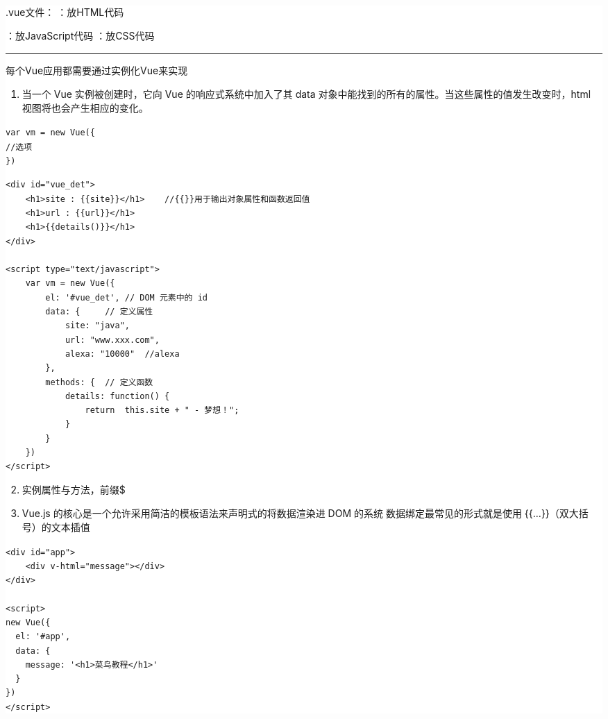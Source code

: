 .vue文件：
<template></template>：放HTML代码
<script></script>：放JavaScript代码
<style scoped></style>：放CSS代码

------------------------------------------------------------------------------------
每个Vue应用都需要通过实例化Vue来实现
1. 当一个 Vue 实例被创建时，它向 Vue 的响应式系统中加入了其 data 对象中能找到的所有的属性。当这些属性的值发生改变时，html 视图将也会产生相应的变化。

~~~
var vm = new Vue({
//选项
})
~~~

~~~Vue构造器
<div id="vue_det">
	<h1>site : {{site}}</h1>	//{{}}用于输出对象属性和函数返回值
	<h1>url : {{url}}</h1>
	<h1>{{details()}}</h1>
</div>

<script type="text/javascript">
	var vm = new Vue({
		el: '#vue_det',	// DOM 元素中的 id
		data: {		// 定义属性
			site: "java",
			url: "www.xxx.com",
			alexa: "10000"	//alexa
		},
		methods: {	// 定义函数
			details: function() {
				return  this.site + " - 梦想！";
			}
		}
	})
</script>

~~~

2. 实例属性与方法，前缀$

3. Vue.js 的核心是一个允许采用简洁的模板语法来声明式的将数据渲染进 DOM 的系统
数据绑定最常见的形式就是使用 {{...}}（双大括号）的文本插值

~~~ 使用 v-html 指令用于输出 html 代码
<div id="app">
    <div v-html="message"></div>
</div>
    
<script>
new Vue({
  el: '#app',
  data: {
    message: '<h1>菜鸟教程</h1>'
  }
})
</script>
~~~
